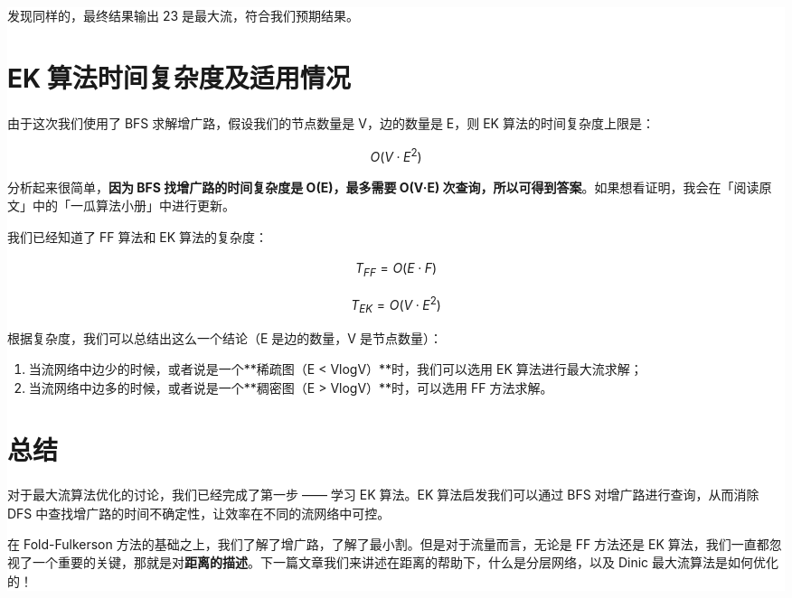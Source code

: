 发现同样的，最终结果输出 23 是最大流，符合我们预期结果。

# EK 算法时间复杂度及适用情况

由于这次我们使用了 BFS 求解增广路，假设我们的节点数量是 V，边的数量是 E，则 EK 算法的时间复杂度上限是：

$$
O(V·E^2)
$$

分析起来很简单，**因为 BFS 找增广路的时间复杂度是 O(E)，最多需要 O(V·E) 次查询，所以可得到答案**。如果想看证明，我会在「阅读原文」中的「一瓜算法小册」中进行更新。

我们已经知道了 FF 算法和 EK 算法的复杂度：

$$
T_{FF} = O(E·F)
$$

$$
T_{EK}=O(V·E^2)
$$

根据复杂度，我们可以总结出这么一个结论（E 是边的数量，V 是节点数量）：

1. 当流网络中边少的时候，或者说是一个**稀疏图（E < VlogV）**时，我们可以选用 EK 算法进行最大流求解；
2. 当流网络中边多的时候，或者说是一个**稠密图（E > VlogV）**时，可以选用 FF 方法求解。

# 总结

对于最大流算法优化的讨论，我们已经完成了第一步 —— 学习 EK 算法。EK 算法启发我们可以通过 BFS 对增广路进行查询，从而消除 DFS 中查找增广路的时间不确定性，让效率在不同的流网络中可控。

在 Fold-Fulkerson 方法的基础之上，我们了解了增广路，了解了最小割。但是对于流量而言，无论是 FF 方法还是 EK 算法，我们一直都忽视了一个重要的关键，那就是对**距离的描述**。下一篇文章我们来讲述在距离的帮助下，什么是分层网络，以及 Dinic 最大流算法是如何优化的！


